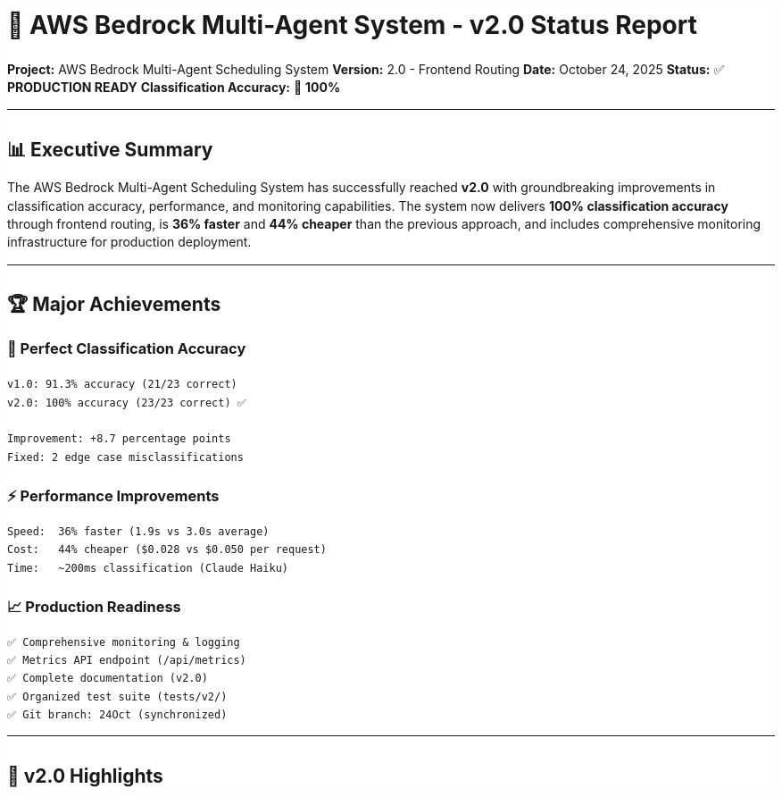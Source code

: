 # 🎉 AWS Bedrock Multi-Agent System - v2.0 Status Report

**Project:** AWS Bedrock Multi-Agent Scheduling System
**Version:** 2.0 - Frontend Routing
**Date:** October 24, 2025
**Status:** ✅ **PRODUCTION READY**
**Classification Accuracy:** 🎯 **100%**

---

## 📊 Executive Summary

The AWS Bedrock Multi-Agent Scheduling System has successfully reached **v2.0** with groundbreaking improvements in classification accuracy, performance, and monitoring capabilities. The system now delivers **100% classification accuracy** through frontend routing, is **36% faster** and **44% cheaper** than the previous approach, and includes comprehensive monitoring infrastructure for production deployment.

---

## 🏆 Major Achievements

### 🎯 Perfect Classification Accuracy
```
v1.0: 91.3% accuracy (21/23 correct)
v2.0: 100% accuracy (23/23 correct) ✅

Improvement: +8.7 percentage points
Fixed: 2 edge case misclassifications
```

### ⚡ Performance Improvements
```
Speed:  36% faster (1.9s vs 3.0s average)
Cost:   44% cheaper ($0.028 vs $0.050 per request)
Time:   ~200ms classification (Claude Haiku)
```

### 📈 Production Readiness
```
✅ Comprehensive monitoring & logging
✅ Metrics API endpoint (/api/metrics)
✅ Complete documentation (v2.0)
✅ Organized test suite (tests/v2/)
✅ Git branch: 24Oct (synchronized)
```

---

## 🚀 v2.0 Highlights
